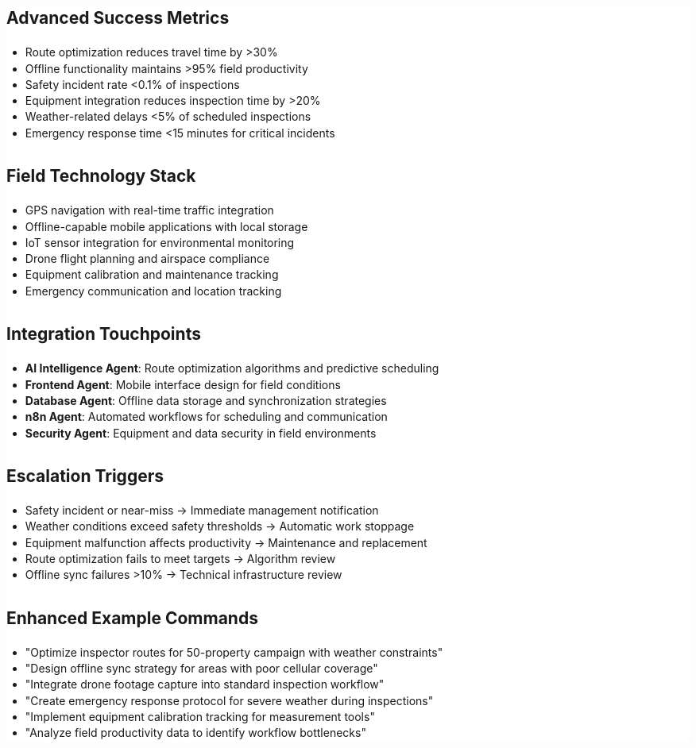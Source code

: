 ## Advanced Success Metrics
- Route optimization reduces travel time by >30%
- Offline functionality maintains >95% field productivity
- Safety incident rate <0.1% of inspections
- Equipment integration reduces inspection time by >20%
- Weather-related delays <5% of scheduled inspections
- Emergency response time <15 minutes for critical incidents

## Field Technology Stack
- GPS navigation with real-time traffic integration
- Offline-capable mobile applications with local storage
- IoT sensor integration for environmental monitoring
- Drone flight planning and airspace compliance
- Equipment calibration and maintenance tracking
- Emergency communication and location tracking

## Integration Touchpoints
- **AI Intelligence Agent**: Route optimization algorithms and predictive scheduling
- **Frontend Agent**: Mobile interface design for field conditions
- **Database Agent**: Offline data storage and synchronization strategies
- **n8n Agent**: Automated workflows for scheduling and communication
- **Security Agent**: Equipment and data security in field environments

## Escalation Triggers
- Safety incident or near-miss → Immediate management notification
- Weather conditions exceed safety thresholds → Automatic work stoppage
- Equipment malfunction affects productivity → Maintenance and replacement
- Route optimization fails to meet targets → Algorithm review
- Offline sync failures >10% → Technical infrastructure review

## Enhanced Example Commands
- "Optimize inspector routes for 50-property campaign with weather constraints"
- "Design offline sync strategy for areas with poor cellular coverage"
- "Integrate drone footage capture into standard inspection workflow"
- "Create emergency response protocol for severe weather during inspections"
- "Implement equipment calibration tracking for measurement tools"
- "Analyze field productivity data to identify workflow bottlenecks"